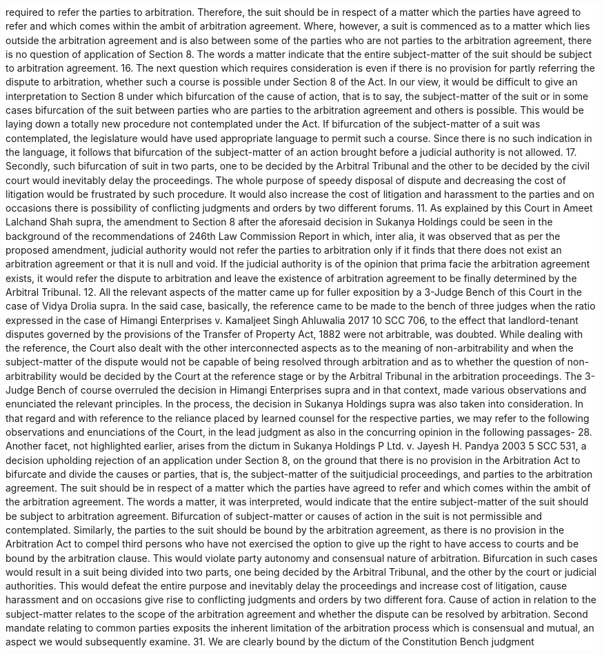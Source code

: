 required to refer the parties to arbitration. Therefore, the suit should be in respect of a matter which the parties have agreed to refer and which comes within the ambit of arbitration agreement. Where, however, a suit is commenced  as to a matter which lies outside the arbitration agreement and is also between some of the parties who are not parties to the arbitration agreement, there is no question of application of Section 8. The words a matter indicate that the entire subject-matter of the suit should be subject to arbitration agreement. 16. The next question which requires consideration is  even if there is no provision for partly referring the dispute to arbitration, whether such a course is possible under Section 8 of the Act. In our view, it would be difficult to give an interpretation to Section 8 under which bifurcation of the cause of action, that is to say, the subject-matter of the suit or in some cases bifurcation of the suit between parties who are parties to the arbitration agreement and others is possible. This would be laying down a totally new procedure not contemplated under the Act. If bifurcation of the subject-matter of a suit was contemplated, the legislature would have used appropriate language to permit such a course. Since there is no such indication in the language, it follows that bifurcation of the subject-matter of an action brought before a judicial authority is not allowed. 17. Secondly, such bifurcation of suit in two parts, one to be decided by the Arbitral Tribunal and the other to be decided by the civil court would inevitably delay the proceedings. The whole purpose of speedy disposal of dispute and decreasing the cost of litigation would be frustrated by such procedure. It would also increase the cost of litigation and harassment to the parties and on occasions there is possibility of conflicting judgments and orders by two different forums. 11. As explained by this Court in Ameet Lalchand Shah supra, the amendment to Section 8 after the aforesaid decision in Sukanya Holdings could be seen in the background of the recommendations of 246th Law Commission Report in which, inter alia, it was observed that as per the proposed amendment, judicial authority would not refer the parties to arbitration only if it finds that there does not exist an arbitration agreement or that it is null and void. If the judicial authority is of the opinion that prima facie the arbitration agreement exists, it would refer the dispute to arbitration and leave the existence of arbitration agreement to be finally determined by the Arbitral Tribunal. 12. All the relevant aspects of the matter came up for fuller exposition by a 3-Judge Bench of this Court in the case of Vidya Drolia supra. In the said case, basically, the reference came to be made to the bench of three judges when the ratio expressed in the case of Himangi Enterprises v. Kamaljeet Singh Ahluwalia 2017 10 SCC 706, to the effect that landlord-tenant disputes governed by the provisions of the Transfer of Property Act, 1882 were not arbitrable, was doubted. While dealing with the reference, the Court also dealt with the other interconnected aspects as to the meaning of non-arbitrability and when the subject-matter of the dispute would not be capable of being resolved through arbitration and as to whether the question of non-arbitrability would be decided by the Court at the reference stage or by the Arbitral Tribunal in the arbitration proceedings. The 3-Judge Bench of course overruled the decision in Himangi Enterprises supra and in that context, made various observations and enunciated the relevant principles. In the process, the decision in Sukanya Holdings supra was also taken into consideration. In that regard and with reference to the reliance placed by learned counsel for the respective parties, we may refer to the following observations and enunciations of the Court, in the lead judgment as also in the concurring opinion in the following passages- 28. Another facet, not highlighted earlier, arises from the dictum in Sukanya Holdings P Ltd. v. Jayesh H. Pandya 2003 5 SCC 531, a decision upholding rejection of an application under Section 8, on the ground that there is no provision in the Arbitration Act to bifurcate and divide the causes or parties, that is, the subject-matter of the suitjudicial proceedings, and parties to the arbitration agreement. The suit should be in respect of a matter which the parties have agreed to refer and which comes within the ambit of the arbitration agreement. The words a matter, it was interpreted, would indicate that the entire subject-matter of the suit should be subject to arbitration agreement. Bifurcation of subject-matter or causes of action in the suit is not permissible and contemplated. Similarly, the parties to the suit should be bound by the arbitration agreement, as there is no provision in the Arbitration Act to compel third persons who have not exercised the option to give up the right to have access to courts and be bound by the arbitration clause. This would violate party autonomy and consensual nature of arbitration. Bifurcation in such cases would result in a suit being divided into two parts, one being decided by the Arbitral Tribunal, and the other by the court or judicial authorities. This would defeat the entire purpose and inevitably delay the proceedings and increase cost of litigation, cause harassment and on occasions give rise to conflicting judgments and orders by two different fora. Cause of action in relation to the subject-matter relates to the scope of the arbitration agreement and whether the dispute can be resolved by arbitration. Second mandate relating to common parties exposits the inherent limitation of the arbitration process which is consensual and mutual, an aspect we would subsequently examine.    31. We are clearly bound by the dictum of the Constitution Bench judgment